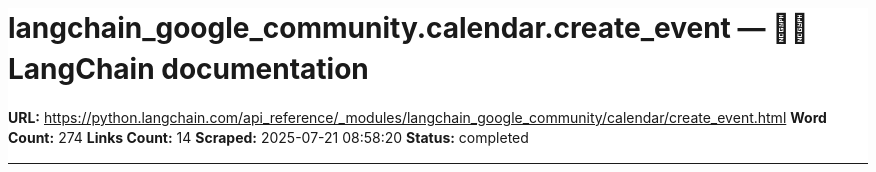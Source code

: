 # langchain_google_community.calendar.create_event — 🦜🔗 LangChain  documentation

**URL:** https://python.langchain.com/api_reference/_modules/langchain_google_community/calendar/create_event.html
**Word Count:** 274
**Links Count:** 14
**Scraped:** 2025-07-21 08:58:20
**Status:** completed

---
